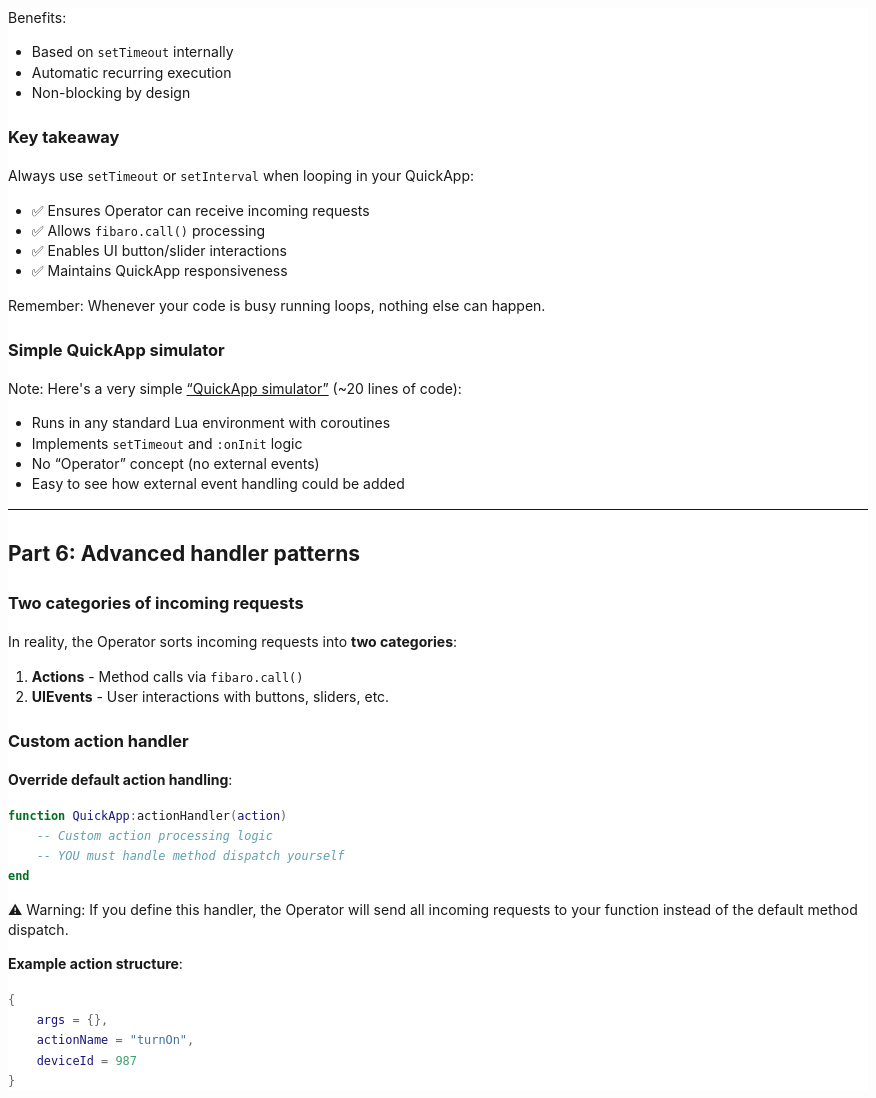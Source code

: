 Benefits:
- Based on `setTimeout` internally
- Automatic recurring execution
- Non-blocking by design

### Key takeaway

Always use `setTimeout` or `setInterval` when looping in your QuickApp:
- ✅ Ensures Operator can receive incoming requests
- ✅ Allows `fibaro.call()` processing
- ✅ Enables UI button/slider interactions
- ✅ Maintains QuickApp responsiveness

Remember: Whenever your code is busy running loops, nothing else can happen.

### Simple QuickApp simulator

Note: Here's a very simple [“QuickApp simulator”](https://forum.fibaro.com/topic/49113-hc3-quickapps-coding-tips-and-tricks/page/14/#findComment-204213) (~20 lines of code):
- Runs in any standard Lua environment with coroutines
- Implements `setTimeout` and `:onInit` logic
- No “Operator” concept (no external events)
- Easy to see how external event handling could be added

---

## Part 6: Advanced handler patterns

### Two categories of incoming requests

In reality, the Operator sorts incoming requests into **two categories**:

1. **Actions** - Method calls via `fibaro.call()`
2. **UIEvents** - User interactions with buttons, sliders, etc.

### Custom action handler

**Override default action handling**:
```lua
function QuickApp:actionHandler(action) 
    -- Custom action processing logic
    -- YOU must handle method dispatch yourself
end
```

⚠️ Warning: If you define this handler, the Operator will send all incoming requests to your function instead of the default method dispatch.

**Example action structure**:
```lua
{
    args = {},
    actionName = "turnOn",
    deviceId = 987
}
```
